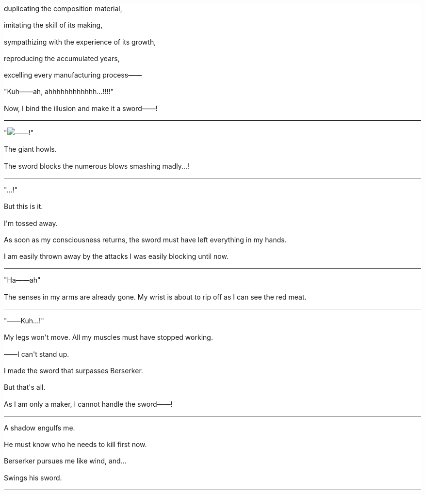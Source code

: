 duplicating the composition material,  
  
imitating the skill of its making,  
  
sympathizing with the experience of its growth,  
  
reproducing the accumulated years,  
  
excelling every manufacturing process――  
  
"Kuh――ah, ahhhhhhhhhhhh...!!!!"  
  
Now, I bind the illusion and make it a sword――!  
  
---  
  
"![](https://raw.githubusercontent.com/Assets-I/berserkertext/main/wacky24-12.png)――!"  
  
The giant howls.  
  
The sword blocks the numerous blows smashing madly...!  
  
---  
  
"...!"  
  
But this is it.  
  
I'm tossed away.  
  
As soon as my consciousness returns, the sword must have left everything in my hands.  
  
I am easily thrown away by the attacks I was easily blocking until now.  
  
---  
  
"Ha――ah"  
  
The senses in my arms are already gone. My wrist is about to rip off as I can see the red meat.  
  
---  
  
"――Kuh...!"  
  
My legs won't move. All my muscles must have stopped working.  
  
――I can't stand up.  
  
I made the sword that surpasses Berserker.  
  
But that's all.  
  
As I am only a maker, I cannot handle the sword――!  
  
---  
  
A shadow engulfs me.  
  
He must know who he needs to kill first now.  
  
Berserker pursues me like wind, and...  
  
Swings his sword.  
  
---  